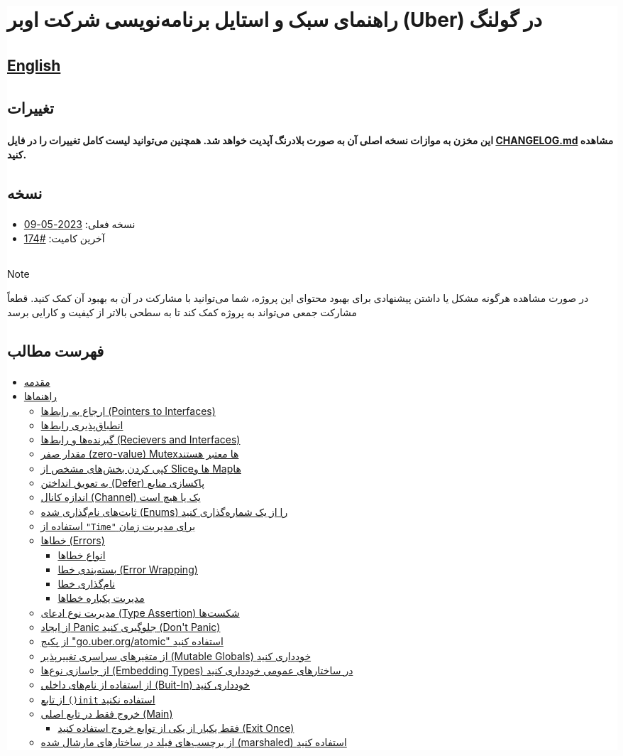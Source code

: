 



# راهنمای سبک و استایل برنامه‌نویسی شرکت اوبر (Uber) در گولنگ

## [English](https://github.com/uber-go/guide/blob/master/style.md)

## تغییرات

#### این مخزن به موازات نسخه اصلی آن به صورت بلادرنگ آپدیت خواهد شد. همچنین می‌توانید لیست کامل تغییرات را در فایل [CHANGELOG.md](https://github.com/uber-go/guide/blob/master/CHANGELOG.md) مشاهده کنید.

## نسخه
- نسخه فعلی: [2023-05-09](https://github.com/uber-go/guide/blob/master/CHANGELOG.md#2023-05-09)
- آخرین کامیت: [#174](https://github.com/uber-go/guide/pull/174) 

##
> [!NOTE]  
> در صورت مشاهده هرگونه مشکل یا داشتن پیشنهادی برای بهبود محتوای این پروژه، شما می‌توانید با مشارکت در آن به بهبود آن کمک کنید. قطعاً مشارکت جمعی می‌تواند به پروژه کمک کند تا به سطحی بالاتر از کیفیت و کارایی برسد

##
## فهرست مطالب
- [مقدمه](#مقدمه)
- [راهنماها](#راهنماها)
  - [ارجاع به رابط‌ها (Pointers to Interfaces)](#ارجاع-به-رابط-ها-pointers-to-interfaces)
  - [انطباق‌پذیری رابط‌ها](#انطباق-پذیری-رابط-ها)
  - [گیرنده‌ها و رابط‌ها (Recievers and Interfaces)](#گیرنده-ها-و-رابط-ها-recievers-and-interfaces)
  - [مقدار صفر (zero-value) Mutexها معتبر هستند](#مقدار-صفر-zero-value-mutexها-معتبر-هستند)
  - [کپی کردن بخش‌های مشخص از Sliceها و Mapها](#کپی-کردن-بخش-های-مشخص-از-sliceها-و-mapها)
  - [به تعویق انداختن (Defer) پاکسازی منابع](#به-تعویق-انداختن-defer-پاکسازی-منابع)
  - [اندازه کانال (Channel) یک یا هیچ است](#اندازه-کانال-channel-یک-یا-هیچ-است)
  - [ثابت‌های نام‌گذاری شده (Enums) را از یک شماره‌گذاری کنید](#ثابت-های-نام-گذاری-شده-enums-را-از-یک-شماره-گذاری-کنید)
  - [استفاده از `"Time"` برای مدیریت زمان](#استفاده-از-time-برای-مدیریت-زمان)
  - [خطاها (Errors)](#خطاها-errors)
    - [انواع خطاها](#انواع-خطاها)
    - [بسته‌بندی خطا (Error Wrapping)](#بسته‌بندی-خطا-error-wrapping)
    - [نام‌گذاری خطا](#نام-گذاری-خطا)
    - [مدیریت یکباره خطاها](#مدیریت-یکباره-خطاها)
  - [مدیریت نوع ادعای (Type Assertion) شکست‌ها](#مدیریت-نوع-ادعای-type-assertion-شکست-ها)
  - [از ایجاد Panic جلوگیری کنید (Don't Panic)](#از-ایجاد-panic-جلوگیری-کنید-dont-panic)
  - [از پکیج "go.uber.org/atomic" استفاده کنید](#از-پکیج-gouberorgatomic-استفاده-کنید)
  - [از متغیرهای سراسری تغییرپذیر (Mutable Globals) خودداری کنید](#از-متغیرهای-سراسری-تغییرپذیر-mutable-globals-خودداری-کنید)
  - [از جاسازی نوع‌ها (Embedding Types) در ساختارهای عمومی خودداری کنید](#از-جاسازی-نوع-ها-embedding-types-در-ساختارهای-عمومی-خودداری-کنید)
  - [از استفاده از نام‌های داخلی (Buit-In) خودداری کنید](#از-استفاده-از-نام-های-داخلی-buit-in-خودداری-کنید)
  - [از تابع `()init` استفاده نکنید](#از-تابع-init-استفاده-نکنید)
  - [خروج فقط در تابع اصلی (Main)](#خروج-فقط-در-تابع-اصلی-main)
    - [فقط یکبار از یکی از توابع خروج استفاده کنید (Exit Once)](#فقط-یکبار-از-یکی-از-توابع-خروج-استفاده-کنید-exit-once)
  - [از برچسب‌های فیلد در ساختارهای مارشال شده (marshaled) استفاده کنید](#از-برچسب-های-فیلد-در-ساختارهای-مارشال-شده-marshaled-استفاده-کنید)